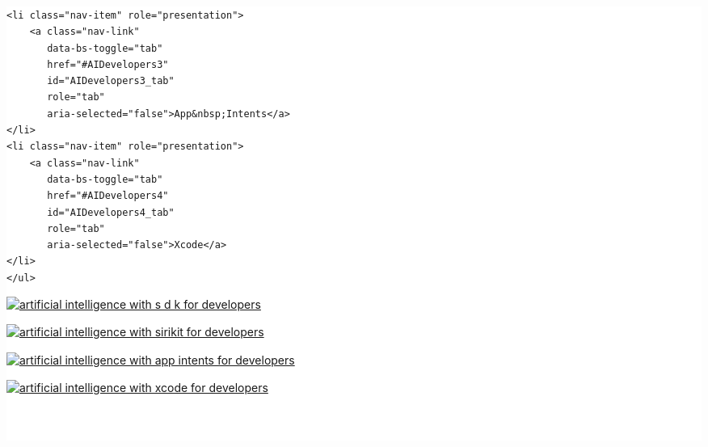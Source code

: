     <li class="nav-item" role="presentation">
        <a class="nav-link"
           data-bs-toggle="tab" 
           href="#AIDevelopers3"
           id="AIDevelopers3_tab"
           role="tab" 
           aria-selected="false">App&nbsp;Intents</a>
    </li>
    <li class="nav-item" role="presentation">
        <a class="nav-link"
           data-bs-toggle="tab" 
           href="#AIDevelopers4"
           id="AIDevelopers4_tab"
           role="tab" 
           aria-selected="false">Xcode</a>
    </li>
    </ul>

<div class="tab-content">
<div class="tab-pane show active" id="AIDevelopers1" role="tabpanel">

<a href="https://developer.apple.com/videos/play/wwdc2024/101/?time=5931"><img class="img-fluid" alt="artificial intelligence with s d k for developers" src="../../../../../images/iOSdev/wwdc24-Keynote_109.png"/></a>
</div>

<div class="tab-pane" id="AIDevelopers2" role="tabpanel">

<a href="https://developer.apple.com/videos/play/wwdc2024/101/?time=5968"><img class="img-fluid" alt="artificial intelligence with sirikit for developers" src="../../../../../images/iOSdev/wwdc24-Keynote_110.png"/></a>
</div>

<div class="tab-pane" id="AIDevelopers3" role="tabpanel">

<a href="https://developer.apple.com/videos/play/wwdc2024/101/?time=5976"><img class="img-fluid" alt="artificial intelligence with app intents for developers" src="../../../../../images/iOSdev/wwdc24-Keynote_111.png"/></a>
</div>

<div class="tab-pane" id="AIDevelopers4" role="tabpanel">

<a href="https://developer.apple.com/videos/play/wwdc2024/101/?time=6019"><img class="img-fluid" alt="artificial intelligence with xcode for developers" src="../../../../../images/iOSdev/wwdc24-Keynote_112.png"/></a>
</div>
</div>
</br></br>